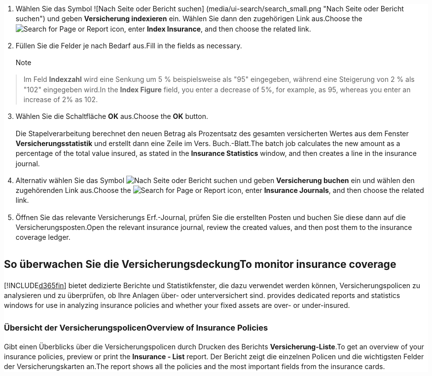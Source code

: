 1. <span data-ttu-id="19da7-135">Wählen Sie das Symbol ![Nach Seite oder Bericht suchen] (media/ui-search/search_small.png "Nach Seite oder Bericht suchen") und geben **Versicherung indexieren** ein. Wählen Sie dann den zugehörigen Link aus.</span><span class="sxs-lookup"><span data-stu-id="19da7-135">Choose the ![Search for Page or Report](media/ui-search/search_small.png "Search for Page or Report icon") icon, enter **Index Insurance**, and then choose the related link.</span></span>
2. <span data-ttu-id="19da7-136">Füllen Sie die Felder je nach Bedarf aus.</span><span class="sxs-lookup"><span data-stu-id="19da7-136">Fill in the fields as necessary.</span></span>

    > [!NOTE]  
>   <span data-ttu-id="19da7-137">Im Feld **Indexzahl** wird eine Senkung um 5 % beispielsweise als "95" eingegeben, während eine Steigerung von 2 % als "102" eingegeben wird.</span><span class="sxs-lookup"><span data-stu-id="19da7-137">In the **Index Figure** field, you enter a decrease of 5%, for example, as 95, whereas you enter an increase of 2% as 102.</span></span>  
3. <span data-ttu-id="19da7-138">Wählen Sie die Schaltfläche **OK** aus.</span><span class="sxs-lookup"><span data-stu-id="19da7-138">Choose the **OK** button.</span></span>  

   <span data-ttu-id="19da7-139">Die Stapelverarbeitung berechnet den neuen Betrag als Prozentsatz des gesamten versicherten Wertes aus dem Fenster **Versicherungsstatistik** und erstellt dann eine Zeile im Vers. Buch.-Blatt.</span><span class="sxs-lookup"><span data-stu-id="19da7-139">The batch job calculates the new amount as a percentage of the total value insured, as stated in the **Insurance Statistics** window, and then creates a line in the insurance journal.</span></span>  
4. <span data-ttu-id="19da7-140">Alternativ wählen Sie das Symbol ![Nach Seite oder Bericht suchen](media/ui-search/search_small.png "Nach Seite oder Bericht suchen") und geben **Versicherung buchen** ein und wählen den zugehörenden Link aus.</span><span class="sxs-lookup"><span data-stu-id="19da7-140">Choose the ![Search for Page or Report](media/ui-search/search_small.png "Search for Page or Report icon") icon, enter **Insurance Journals**, and then choose the related link.</span></span>  
5. <span data-ttu-id="19da7-141">Öffnen Sie das relevante Versicherungs Erf.-Journal, prüfen Sie die erstellten Posten und buchen Sie diese dann auf die Versicherungsposten.</span><span class="sxs-lookup"><span data-stu-id="19da7-141">Open the relevant insurance journal, review the created values, and then post them to the insurance coverage ledger.</span></span>  

## <a name="to-monitor-insurance-coverage"></a><span data-ttu-id="19da7-142">So überwachen Sie die Versicherungsdeckung</span><span class="sxs-lookup"><span data-stu-id="19da7-142">To monitor insurance coverage</span></span>
[!INCLUDE[d365fin](includes/d365fin_md.md)]<span data-ttu-id="19da7-143"> bietet dedizierte Berichte und Statistikfenster, die dazu verwendet werden können, Versicherungspolicen zu analysieren und zu überprüfen, ob Ihre Anlagen über- oder unterversichert sind.</span><span class="sxs-lookup"><span data-stu-id="19da7-143"> provides dedicated reports and statistics windows for use in analyzing insurance policies and whether your fixed assets are over- or under-insured.</span></span>  

### <a name="overview-of-insurance-policies"></a><span data-ttu-id="19da7-144">Übersicht der Versicherungspolicen</span><span class="sxs-lookup"><span data-stu-id="19da7-144">Overview of Insurance Policies</span></span>
<span data-ttu-id="19da7-145">Gibt einen Überblicks über die Versicherungspolicen durch Drucken des Berichts **Versicherung-Liste**.</span><span class="sxs-lookup"><span data-stu-id="19da7-145">To get an overview of your insurance policies, preview or print the **Insurance - List** report.</span></span> <span data-ttu-id="19da7-146">Der Bericht zeigt die einzelnen Policen und die wichtigsten Felder der Versicherungskarten an.</span><span class="sxs-lookup"><span data-stu-id="19da7-146">The report shows all the policies and the most important fields from the insurance cards.</span></span>  
